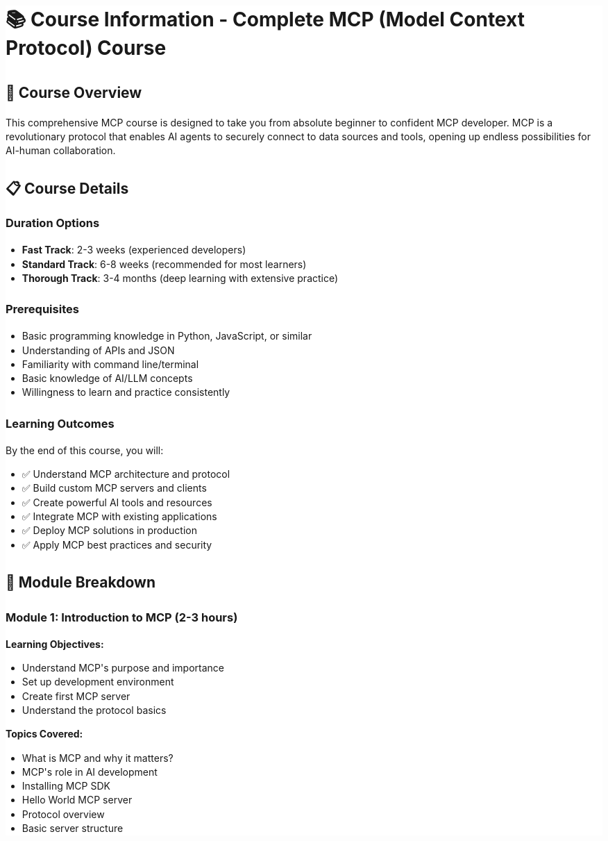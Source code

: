 # 📚 Course Information - Complete MCP (Model Context Protocol) Course

## 🎯 Course Overview

This comprehensive MCP course is designed to take you from absolute beginner to confident MCP developer. MCP is a revolutionary protocol that enables AI agents to securely connect to data sources and tools, opening up endless possibilities for AI-human collaboration.

## 📋 Course Details

### **Duration Options**
- **Fast Track**: 2-3 weeks (experienced developers)
- **Standard Track**: 6-8 weeks (recommended for most learners)
- **Thorough Track**: 3-4 months (deep learning with extensive practice)

### **Prerequisites**
- Basic programming knowledge in Python, JavaScript, or similar
- Understanding of APIs and JSON
- Familiarity with command line/terminal
- Basic knowledge of AI/LLM concepts
- Willingness to learn and practice consistently

### **Learning Outcomes**
By the end of this course, you will:
- ✅ Understand MCP architecture and protocol
- ✅ Build custom MCP servers and clients
- ✅ Create powerful AI tools and resources
- ✅ Integrate MCP with existing applications
- ✅ Deploy MCP solutions in production
- ✅ Apply MCP best practices and security

## 📖 Module Breakdown

### **Module 1: Introduction to MCP** (2-3 hours)
**Learning Objectives:**
- Understand MCP's purpose and importance
- Set up development environment
- Create first MCP server
- Understand the protocol basics

**Topics Covered:**
- What is MCP and why it matters?
- MCP's role in AI development
- Installing MCP SDK
- Hello World MCP server
- Protocol overview
- Basic server structure
